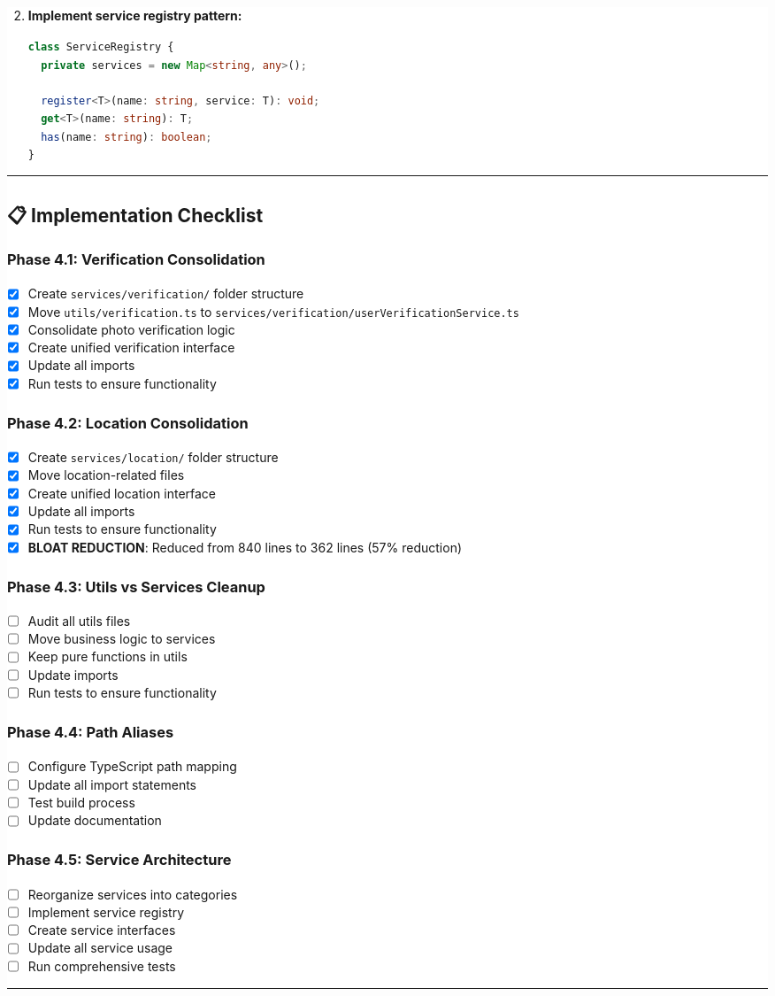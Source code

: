 2. **Implement service registry pattern:**
   ```typescript
   class ServiceRegistry {
     private services = new Map<string, any>();

     register<T>(name: string, service: T): void;
     get<T>(name: string): T;
     has(name: string): boolean;
   }
   ```

---

## **📋 Implementation Checklist**

### **Phase 4.1: Verification Consolidation**

- [x] Create `services/verification/` folder structure
- [x] Move `utils/verification.ts` to `services/verification/userVerificationService.ts`
- [x] Consolidate photo verification logic
- [x] Create unified verification interface
- [x] Update all imports
- [x] Run tests to ensure functionality

### **Phase 4.2: Location Consolidation**

- [x] Create `services/location/` folder structure
- [x] Move location-related files
- [x] Create unified location interface
- [x] Update all imports
- [x] Run tests to ensure functionality
- [x] **BLOAT REDUCTION**: Reduced from 840 lines to 362 lines (57% reduction)

### **Phase 4.3: Utils vs Services Cleanup**

- [ ] Audit all utils files
- [ ] Move business logic to services
- [ ] Keep pure functions in utils
- [ ] Update imports
- [ ] Run tests to ensure functionality

### **Phase 4.4: Path Aliases**

- [ ] Configure TypeScript path mapping
- [ ] Update all import statements
- [ ] Test build process
- [ ] Update documentation

### **Phase 4.5: Service Architecture**

- [ ] Reorganize services into categories
- [ ] Implement service registry
- [ ] Create service interfaces
- [ ] Update all service usage
- [ ] Run comprehensive tests

---